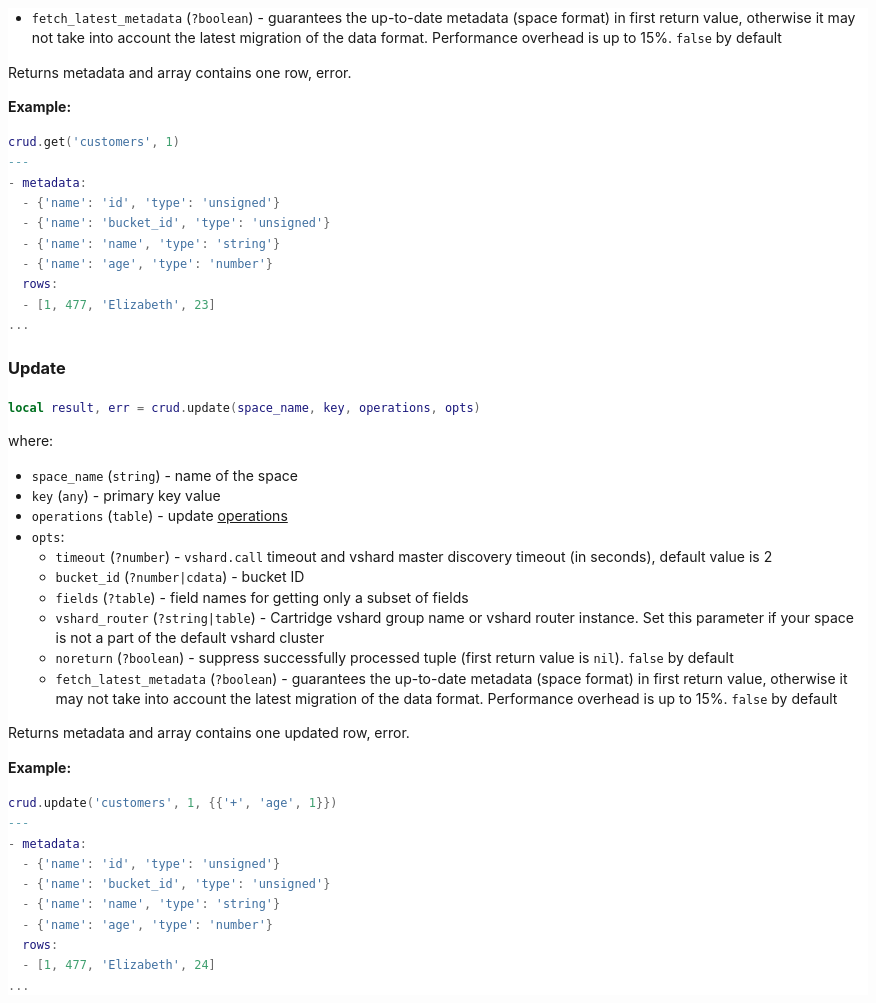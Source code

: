   * `fetch_latest_metadata` (`?boolean`) - guarantees the
    up-to-date metadata (space format) in first return value, otherwise
    it may not take into account the latest migration of the data format.
    Performance overhead is up to 15%. `false` by default

Returns metadata and array contains one row, error.

**Example:**

```lua
crud.get('customers', 1)
---
- metadata:
  - {'name': 'id', 'type': 'unsigned'}
  - {'name': 'bucket_id', 'type': 'unsigned'}
  - {'name': 'name', 'type': 'string'}
  - {'name': 'age', 'type': 'number'}
  rows:
  - [1, 477, 'Elizabeth', 23]
...
```

### Update

```lua
local result, err = crud.update(space_name, key, operations, opts)
```

where:

* `space_name` (`string`) - name of the space
* `key` (`any`) - primary key value
* `operations` (`table`) - update [operations](https://www.tarantool.io/en/doc/latest/reference/reference_lua/box_space/update/)
* `opts`:
  * `timeout` (`?number`) - `vshard.call` timeout and vshard master
    discovery timeout (in seconds), default value is 2
  * `bucket_id` (`?number|cdata`) - bucket ID
  * `fields` (`?table`) - field names for getting only a subset of fields
  * `vshard_router` (`?string|table`) - Cartridge vshard group name or
    vshard router instance. Set this parameter if your space is not
    a part of the default vshard cluster
  * `noreturn` (`?boolean`) - suppress successfully processed tuple
    (first return value is `nil`). `false` by default
  * `fetch_latest_metadata` (`?boolean`) - guarantees the
    up-to-date metadata (space format) in first return value, otherwise
    it may not take into account the latest migration of the data format.
    Performance overhead is up to 15%. `false` by default

Returns metadata and array contains one updated row, error.

**Example:**

```lua
crud.update('customers', 1, {{'+', 'age', 1}})
---
- metadata:
  - {'name': 'id', 'type': 'unsigned'}
  - {'name': 'bucket_id', 'type': 'unsigned'}
  - {'name': 'name', 'type': 'string'}
  - {'name': 'age', 'type': 'number'}
  rows:
  - [1, 477, 'Elizabeth', 24]
...
```

